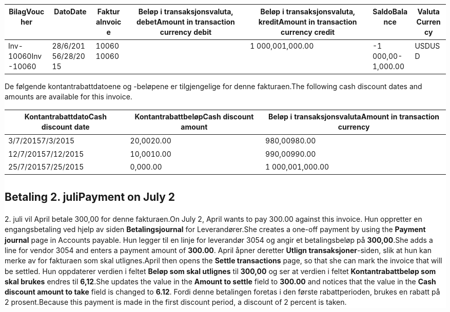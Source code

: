| <span data-ttu-id="b0ced-109">Bilag</span><span class="sxs-lookup"><span data-stu-id="b0ced-109">Voucher</span></span>   | <span data-ttu-id="b0ced-110">Dato</span><span class="sxs-lookup"><span data-stu-id="b0ced-110">Date</span></span>      | <span data-ttu-id="b0ced-111">Faktura</span><span class="sxs-lookup"><span data-stu-id="b0ced-111">Invoice</span></span> | <span data-ttu-id="b0ced-112">Beløp i transaksjonsvaluta, debet</span><span class="sxs-lookup"><span data-stu-id="b0ced-112">Amount in transaction currency debit</span></span> | <span data-ttu-id="b0ced-113">Beløp i transaksjonsvaluta, kredit</span><span class="sxs-lookup"><span data-stu-id="b0ced-113">Amount in transaction currency credit</span></span> | <span data-ttu-id="b0ced-114">Saldo</span><span class="sxs-lookup"><span data-stu-id="b0ced-114">Balance</span></span>   | <span data-ttu-id="b0ced-115">Valuta</span><span class="sxs-lookup"><span data-stu-id="b0ced-115">Currency</span></span> |
|-----------|-----------|---------|--------------------------------------|---------------------------------------|-----------|----------|
| <span data-ttu-id="b0ced-116">Inv-10060</span><span class="sxs-lookup"><span data-stu-id="b0ced-116">Inv-10060</span></span> | <span data-ttu-id="b0ced-117">28/6/2015</span><span class="sxs-lookup"><span data-stu-id="b0ced-117">6/28/2015</span></span> | <span data-ttu-id="b0ced-118">10060</span><span class="sxs-lookup"><span data-stu-id="b0ced-118">10060</span></span>   |                                      | <span data-ttu-id="b0ced-119">1 000,00</span><span class="sxs-lookup"><span data-stu-id="b0ced-119">1,000.00</span></span>                              | <span data-ttu-id="b0ced-120">-1 000,00</span><span class="sxs-lookup"><span data-stu-id="b0ced-120">-1,000.00</span></span> | <span data-ttu-id="b0ced-121">USD</span><span class="sxs-lookup"><span data-stu-id="b0ced-121">USD</span></span>      |

<span data-ttu-id="b0ced-122">De følgende kontantrabattdatoene og -beløpene er tilgjengelige for denne fakturaen.</span><span class="sxs-lookup"><span data-stu-id="b0ced-122">The following cash discount dates and amounts are available for this invoice.</span></span>

| <span data-ttu-id="b0ced-123">Kontantrabattdato</span><span class="sxs-lookup"><span data-stu-id="b0ced-123">Cash discount date</span></span> | <span data-ttu-id="b0ced-124">Kontantrabattbeløp</span><span class="sxs-lookup"><span data-stu-id="b0ced-124">Cash discount amount</span></span> | <span data-ttu-id="b0ced-125">Beløp i transaksjonsvaluta</span><span class="sxs-lookup"><span data-stu-id="b0ced-125">Amount in transaction currency</span></span> |
|--------------------|----------------------|--------------------------------|
| <span data-ttu-id="b0ced-126">3/7/2015</span><span class="sxs-lookup"><span data-stu-id="b0ced-126">7/3/2015</span></span>           | <span data-ttu-id="b0ced-127">20,00</span><span class="sxs-lookup"><span data-stu-id="b0ced-127">20.00</span></span>                | <span data-ttu-id="b0ced-128">980,00</span><span class="sxs-lookup"><span data-stu-id="b0ced-128">980.00</span></span>                         |
| <span data-ttu-id="b0ced-129">12/7/2015</span><span class="sxs-lookup"><span data-stu-id="b0ced-129">7/12/2015</span></span>          | <span data-ttu-id="b0ced-130">10,00</span><span class="sxs-lookup"><span data-stu-id="b0ced-130">10.00</span></span>                | <span data-ttu-id="b0ced-131">990,00</span><span class="sxs-lookup"><span data-stu-id="b0ced-131">990.00</span></span>                         |
| <span data-ttu-id="b0ced-132">25/7/2015</span><span class="sxs-lookup"><span data-stu-id="b0ced-132">7/25/2015</span></span>          | <span data-ttu-id="b0ced-133">0,00</span><span class="sxs-lookup"><span data-stu-id="b0ced-133">0.00</span></span>                 | <span data-ttu-id="b0ced-134">1 000,00</span><span class="sxs-lookup"><span data-stu-id="b0ced-134">1,000.00</span></span>                       |

## <a name="payment-on-july-2"></a><span data-ttu-id="b0ced-135">Betaling 2. juli</span><span class="sxs-lookup"><span data-stu-id="b0ced-135">Payment on July 2</span></span>
<span data-ttu-id="b0ced-136">2. juli vil April betale 300,00 for denne fakturaen.</span><span class="sxs-lookup"><span data-stu-id="b0ced-136">On July 2, April wants to pay 300.00 against this invoice.</span></span> <span data-ttu-id="b0ced-137">Hun oppretter en engangsbetaling ved hjelp av siden **Betalingsjournal** for Leverandører.</span><span class="sxs-lookup"><span data-stu-id="b0ced-137">She creates a one-off payment by using the **Payment journal** page in Accounts payable.</span></span> <span data-ttu-id="b0ced-138">Hun legger til en linje for leverandør 3054 og angir et betalingsbeløp på **300,00**.</span><span class="sxs-lookup"><span data-stu-id="b0ced-138">She adds a line for vendor 3054 and enters a payment amount of **300.00**.</span></span> <span data-ttu-id="b0ced-139">April åpner deretter **Utlign transaksjoner**-siden, slik at hun kan merke av for fakturaen som skal utlignes.</span><span class="sxs-lookup"><span data-stu-id="b0ced-139">April then opens the **Settle transactions** page, so that she can mark the invoice that will be settled.</span></span> <span data-ttu-id="b0ced-140">Hun oppdaterer verdien i feltet **Beløp som skal utlignes** til **300,00** og ser at verdien i feltet **Kontantrabattbeløp som skal brukes** endres til **6,12**.</span><span class="sxs-lookup"><span data-stu-id="b0ced-140">She updates the value in the **Amount to settle** field to **300.00** and notices that the value in the **Cash discount amount to take** field is changed to **6.12**.</span></span> <span data-ttu-id="b0ced-141">Fordi denne betalingen foretas i den første rabattperioden, brukes en rabatt på 2 prosent.</span><span class="sxs-lookup"><span data-stu-id="b0ced-141">Because this payment is made in the first discount period, a discount of 2 percent is taken.</span></span>
